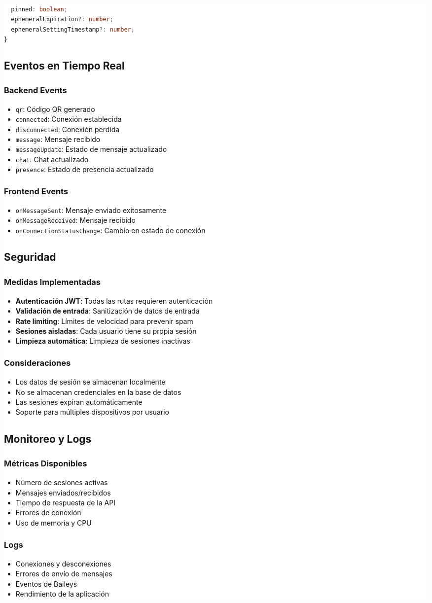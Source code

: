 ```typescript
  pinned: boolean;
  ephemeralExpiration?: number;
  ephemeralSettingTimestamp?: number;
}
```

## Eventos en Tiempo Real

### Backend Events
- `qr`: Código QR generado
- `connected`: Conexión establecida
- `disconnected`: Conexión perdida
- `message`: Mensaje recibido
- `messageUpdate`: Estado de mensaje actualizado
- `chat`: Chat actualizado
- `presence`: Estado de presencia actualizado

### Frontend Events
- `onMessageSent`: Mensaje enviado exitosamente
- `onMessageReceived`: Mensaje recibido
- `onConnectionStatusChange`: Cambio en estado de conexión

## Seguridad

### Medidas Implementadas
- **Autenticación JWT**: Todas las rutas requieren autenticación
- **Validación de entrada**: Sanitización de datos de entrada
- **Rate limiting**: Límites de velocidad para prevenir spam
- **Sesiones aisladas**: Cada usuario tiene su propia sesión
- **Limpieza automática**: Limpieza de sesiones inactivas

### Consideraciones
- Los datos de sesión se almacenan localmente
- No se almacenan credenciales en la base de datos
- Las sesiones expiran automáticamente
- Soporte para múltiples dispositivos por usuario

## Monitoreo y Logs

### Métricas Disponibles
- Número de sesiones activas
- Mensajes enviados/recibidos
- Tiempo de respuesta de la API
- Errores de conexión
- Uso de memoria y CPU

### Logs
- Conexiones y desconexiones
- Errores de envío de mensajes
- Eventos de Baileys
- Rendimiento de la aplicación
